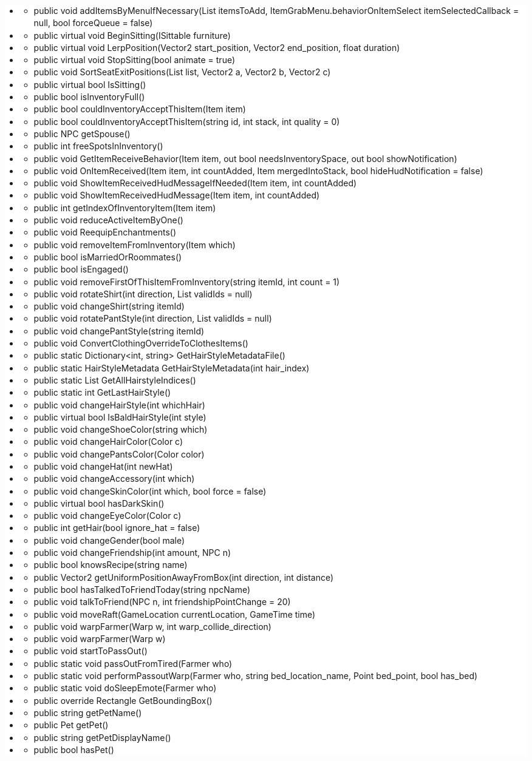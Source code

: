 - - public void addItemsByMenuIfNecessary(List<Item> itemsToAdd, ItemGrabMenu.behaviorOnItemSelect itemSelectedCallback = null, bool forceQueue = false)
- - public virtual void BeginSitting(ISittable furniture)
- - public virtual void LerpPosition(Vector2 start_position, Vector2 end_position, float duration)
- - public virtual void StopSitting(bool animate = true)
- - public void SortSeatExitPositions(List<Vector2> list, Vector2 a, Vector2 b, Vector2 c)
- - public virtual bool IsSitting()
- - public bool isInventoryFull()
- - public bool couldInventoryAcceptThisItem(Item item)
- - public bool couldInventoryAcceptThisItem(string id, int stack, int quality = 0)
- - public NPC getSpouse()
- - public int freeSpotsInInventory()
- - public void GetItemReceiveBehavior(Item item, out bool needsInventorySpace, out bool showNotification)
- - public void OnItemReceived(Item item, int countAdded, Item mergedIntoStack, bool hideHudNotification = false)
- - public void ShowItemReceivedHudMessageIfNeeded(Item item, int countAdded)
- - public void ShowItemReceivedHudMessage(Item item, int countAdded)
- - public int getIndexOfInventoryItem(Item item)
- - public void reduceActiveItemByOne()
- - public void ReequipEnchantments()
- - public void removeItemFromInventory(Item which)
- - public bool isMarriedOrRoommates()
- - public bool isEngaged()
- - public void removeFirstOfThisItemFromInventory(string itemId, int count = 1)
- - public void rotateShirt(int direction, List<string> validIds = null)
- - public void changeShirt(string itemId)
- - public void rotatePantStyle(int direction, List<string> validIds = null)
- - public void changePantStyle(string itemId)
- - public void ConvertClothingOverrideToClothesItems()
- - public static Dictionary<int, string> GetHairStyleMetadataFile()
- - public static HairStyleMetadata GetHairStyleMetadata(int hair_index)
- - public static List<int> GetAllHairstyleIndices()
- - public static int GetLastHairStyle()
- - public void changeHairStyle(int whichHair)
- - public virtual bool IsBaldHairStyle(int style)
- - public void changeShoeColor(string which)
- - public void changeHairColor(Color c)
- - public void changePantsColor(Color color)
- - public void changeHat(int newHat)
- - public void changeAccessory(int which)
- - public void changeSkinColor(int which, bool force = false)
- - public virtual bool hasDarkSkin()
- - public void changeEyeColor(Color c)
- - public int getHair(bool ignore_hat = false)
- - public void changeGender(bool male)
- - public void changeFriendship(int amount, NPC n)
- - public bool knowsRecipe(string name)
- - public Vector2 getUniformPositionAwayFromBox(int direction, int distance)
- - public bool hasTalkedToFriendToday(string npcName)
- - public void talkToFriend(NPC n, int friendshipPointChange = 20)
- - public void moveRaft(GameLocation currentLocation, GameTime time)
- - public void warpFarmer(Warp w, int warp_collide_direction)
- - public void warpFarmer(Warp w)
- - public void startToPassOut()
- - public static void passOutFromTired(Farmer who)
- - public static void performPassoutWarp(Farmer who, string bed_location_name, Point bed_point, bool has_bed)
- - public static void doSleepEmote(Farmer who)
- - public override Rectangle GetBoundingBox()
- - public string getPetName()
- - public Pet getPet()
- - public string getPetDisplayName()
- - public bool hasPet()